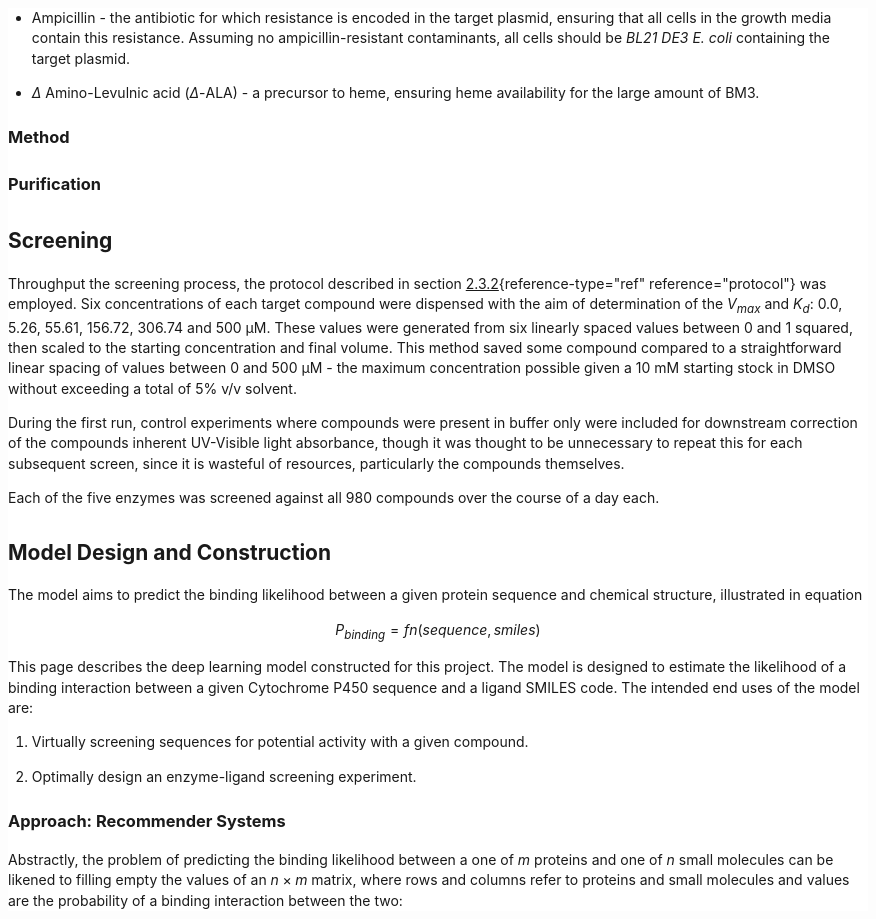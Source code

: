 -   Ampicillin - the antibiotic for which resistance is encoded in the
    target plasmid, ensuring that all cells in the growth media contain
    this resistance. Assuming no ampicillin-resistant contaminants, all
    cells should be *BL21 DE3 E. coli* containing the target plasmid.

-   $\Delta$ Amino-Levulnic acid ($\Delta$-ALA) - a precursor to heme,
    ensuring heme availability for the large amount of BM3.

### Method

### Purification

## Screening

Throughput the screening process, the protocol described in section
[2.3.2](#protocol){reference-type="ref" reference="protocol"} was
employed. Six concentrations of each target compound were dispensed with
the aim of determination of the $V_{max}$ and $K_d$: 0.0, 5.26, 55.61,
156.72, 306.74 and 500 µM. These values were generated from six linearly
spaced values between 0 and 1 squared, then scaled to the starting
concentration and final volume. This method saved some compound compared
to a straightforward linear spacing of values between 0 and 500 µM - the
maximum concentration possible given a 10 mM starting stock in DMSO
without exceeding a total of 5% v/v solvent.

During the first run, control experiments where compounds were present
in buffer only were included for downstream correction of the compounds
inherent UV-Visible light absorbance, though it was thought to be
unnecessary to repeat this for each subsequent screen, since it is
wasteful of resources, particularly the compounds themselves.

Each of the five enzymes was screened against all 980 compounds over the
course of a day each.

## Model Design and Construction

The model aims to predict the binding likelihood between a given protein
sequence and chemical structure, illustrated in equation

$$P_{binding} = fn(sequence, smiles)$$

This page describes the deep learning model constructed for this
project. The model is designed to estimate the likelihood of a binding
interaction between a given Cytochrome P450 sequence and a ligand SMILES
code. The intended end uses of the model are:

1.  Virtually screening sequences for potential activity with a given
    compound.

2.  Optimally design an enzyme-ligand screening experiment.

### Approach: Recommender Systems

Abstractly, the problem of predicting the binding likelihood between a
one of $m$ proteins and one of $n$ small molecules can be likened to
filling empty the values of an $n \times m$ matrix, where rows and
columns refer to proteins and small molecules and values are the
probability of a binding interaction between the two:

